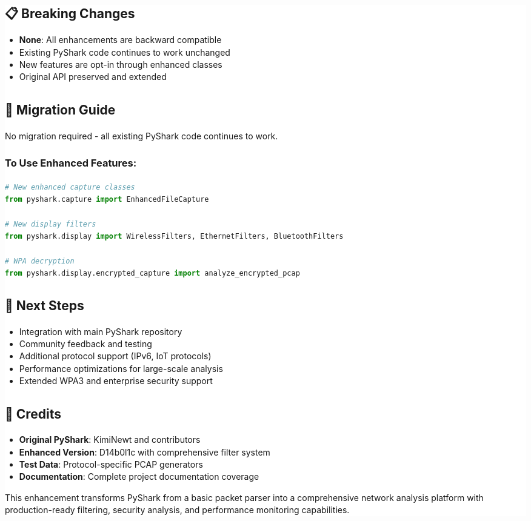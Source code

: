 ## 📋 Breaking Changes
- **None**: All enhancements are backward compatible
- Existing PyShark code continues to work unchanged
- New features are opt-in through enhanced classes
- Original API preserved and extended

## 🔄 Migration Guide
No migration required - all existing PyShark code continues to work.

### To Use Enhanced Features:
```python
# New enhanced capture classes
from pyshark.capture import EnhancedFileCapture

# New display filters  
from pyshark.display import WirelessFilters, EthernetFilters, BluetoothFilters

# WPA decryption
from pyshark.display.encrypted_capture import analyze_encrypted_pcap
```

## 🎯 Next Steps
- Integration with main PyShark repository
- Community feedback and testing
- Additional protocol support (IPv6, IoT protocols)
- Performance optimizations for large-scale analysis
- Extended WPA3 and enterprise security support

## 🙏 Credits
- **Original PyShark**: KimiNewt and contributors  
- **Enhanced Version**: D14b0l1c with comprehensive filter system
- **Test Data**: Protocol-specific PCAP generators
- **Documentation**: Complete project documentation coverage

This enhancement transforms PyShark from a basic packet parser into a comprehensive network analysis platform with production-ready filtering, security analysis, and performance monitoring capabilities.
